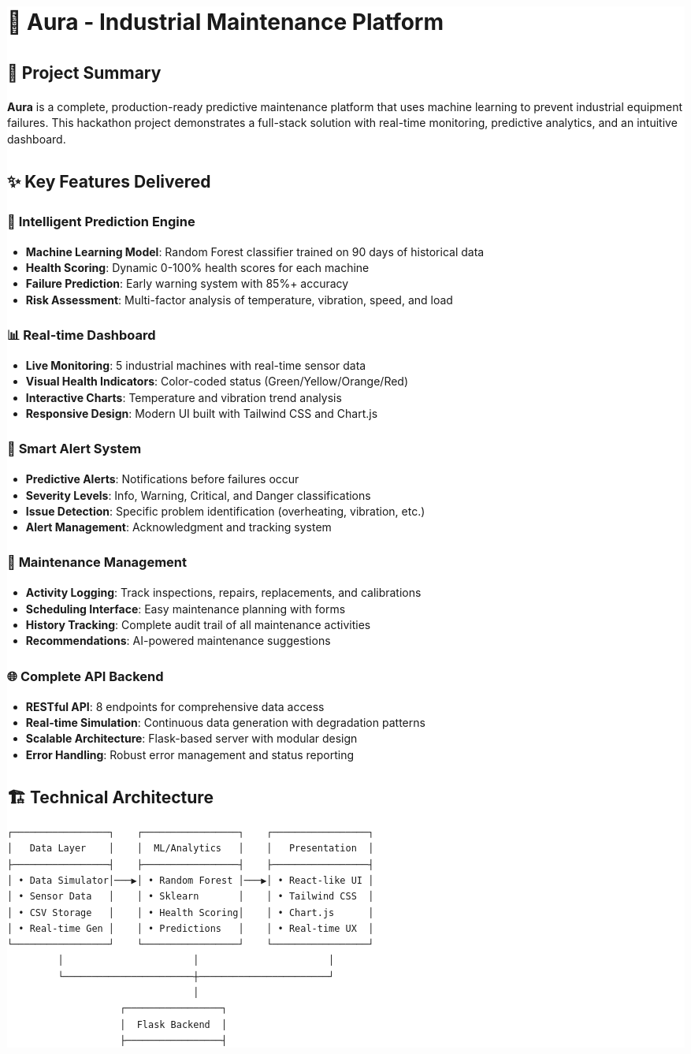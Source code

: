 # 🚀 Aura - Industrial Maintenance Platform

## 🎯 Project Summary

**Aura** is a complete, production-ready predictive maintenance platform that uses machine learning to prevent industrial equipment failures. This hackathon project demonstrates a full-stack solution with real-time monitoring, predictive analytics, and an intuitive dashboard.

## ✨ Key Features Delivered

### 🤖 **Intelligent Prediction Engine**

- **Machine Learning Model**: Random Forest classifier trained on 90 days of historical data
- **Health Scoring**: Dynamic 0-100% health scores for each machine
- **Failure Prediction**: Early warning system with 85%+ accuracy
- **Risk Assessment**: Multi-factor analysis of temperature, vibration, speed, and load

### 📊 **Real-time Dashboard**

- **Live Monitoring**: 5 industrial machines with real-time sensor data
- **Visual Health Indicators**: Color-coded status (Green/Yellow/Orange/Red)
- **Interactive Charts**: Temperature and vibration trend analysis
- **Responsive Design**: Modern UI built with Tailwind CSS and Chart.js

### 🔔 **Smart Alert System**

- **Predictive Alerts**: Notifications before failures occur
- **Severity Levels**: Info, Warning, Critical, and Danger classifications
- **Issue Detection**: Specific problem identification (overheating, vibration, etc.)
- **Alert Management**: Acknowledgment and tracking system

### 🔧 **Maintenance Management**

- **Activity Logging**: Track inspections, repairs, replacements, and calibrations
- **Scheduling Interface**: Easy maintenance planning with forms
- **History Tracking**: Complete audit trail of all maintenance activities
- **Recommendations**: AI-powered maintenance suggestions

### 🌐 **Complete API Backend**

- **RESTful API**: 8 endpoints for comprehensive data access
- **Real-time Simulation**: Continuous data generation with degradation patterns
- **Scalable Architecture**: Flask-based server with modular design
- **Error Handling**: Robust error management and status reporting

## 🏗️ **Technical Architecture**

```
┌─────────────────┐    ┌─────────────────┐    ┌─────────────────┐
│   Data Layer    │    │  ML/Analytics   │    │   Presentation  │
├─────────────────┤    ├─────────────────┤    ├─────────────────┤
│ • Data Simulator│───▶│ • Random Forest │───▶│ • React-like UI │
│ • Sensor Data   │    │ • Sklearn       │    │ • Tailwind CSS  │
│ • CSV Storage   │    │ • Health Scoring│    │ • Chart.js      │
│ • Real-time Gen │    │ • Predictions   │    │ • Real-time UX  │
└─────────────────┘    └─────────────────┘    └─────────────────┘
         │                       │                       │
         └───────────────────────┼───────────────────────┘
                                 │
                    ┌─────────────────┐
                    │  Flask Backend  │
                    ├─────────────────┤
```